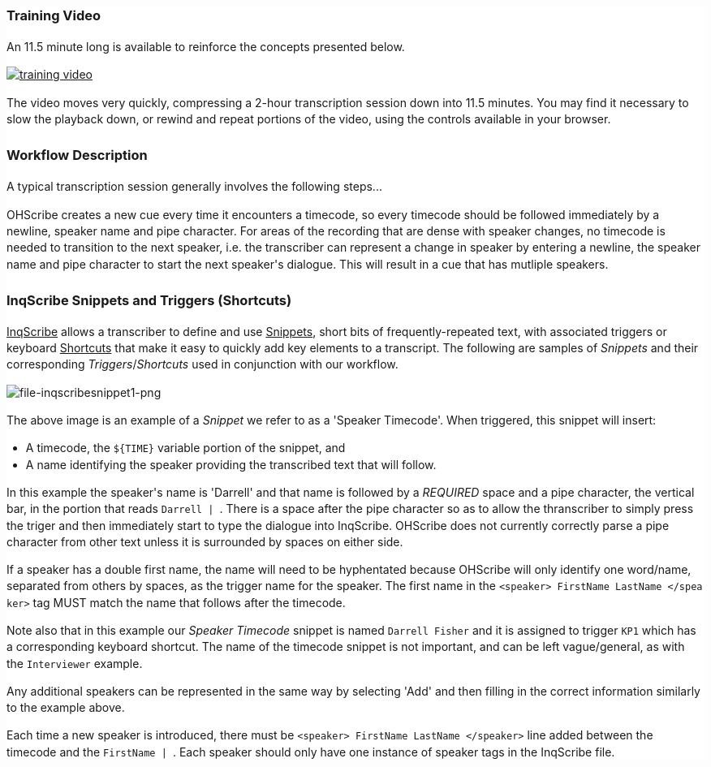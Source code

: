 ### Training Video

An 11.5 minute long is available to reinforce the concepts presented below.

[![training video](http://img.youtube.com/vi/MlGTPPN2uAA/0.jpg)](http://www.youtube.com/watch?v=MlGTPPN2uAA "Grinnell College Digital Oral History Transcription Workflow")

The video moves very quickly, compressing a 2-hour transcription session down into 11.5 minutes.  You may find it necessary to slow the playback down, or rewind and repeat portions of the video, using the controls available in your browser.

### Workflow Description

A typical transcription session generally involves the following steps...

OHScribe creates a new cue every time it encounters a timecode, so every timecode should be followed immediately by a newline, speaker name and pipe character. For areas of the recording that are dense with speaker changes, no timecode is needed to transition to the next speaker, i.e. the transcriber can represent a change in speaker by entering a newline, the speaker name and pipe character to start the next speaker's dialogue. This will result in a cue that has mutliple speakers.

### InqScribe Snippets and Triggers (Shortcuts)

[InqScribe](https://www.inqscribe.com) allows a transcriber to define and use [Snippets](http://docs.inqscribe.com/2.2/snippets.html), short bits of frequently-repeated text, with associated triggers or keyboard [Shortcuts](http://docs.inqscribe.com/2.2/keyboardshortcuts.html) that make it easy to quickly add key elements to a transcript.  The following are samples of *Snippets* and their corresponding *Triggers*/*Shortcuts* used in conjunction with our workflow.

![file-inqscribesnippet1-png](https://raw.githubusercontent.com/DigitalGrinnell/OHScribe/master/docs/InqScribeSnippet1.png)

The above image is an example of a *Snippet* we refer to as a 'Speaker Timecode'.  When triggered, this snippet will insert:

  - A timecode, the `${TIME}` variable portion of the snippet, and
  - A name identifying the speaker providing the transcribed text that will follow.

In this example the speaker's name is 'Darrell' and that name is followed by a *REQUIRED* space and a pipe character, the vertical bar, in the portion that reads `Darrell | `. There is a space after the pipe character so as to allow the thranscriber to simply press the triger and then immediately start to type the dialogue into InqScribe. OHScribe does not currently correctly parse a pipe character from other text unless it is surrounded by spaces on either side.

If a speaker has a double first name, the name will need to be hyphentated because OHScribe will only identify one word/name, separated from others by spaces, as the trigger name for the speaker. The first name in the `<speaker> FirstName LastName </speaker>` tag MUST match the name that follows after the timecode.

Note also that in this example our *Speaker Timecode* snippet is named `Darrell Fisher` and it is assigned to trigger `KP1` which has a corresponding keyboard shortcut. The name of the timecode snippet is not important, and can be left vague/general, as with the `Interviewer` example.

Any additional speakers can be represented in the same way by selecting 'Add' and then filling in the correct information similarly to the example above.

Each time a new speaker is introduced, there must be `<speaker> FirstName LastName </speaker>` line added between the timecode and the `FirstName | `. Each speaker should only have one instance of speaker tags in the InqScribe file.
